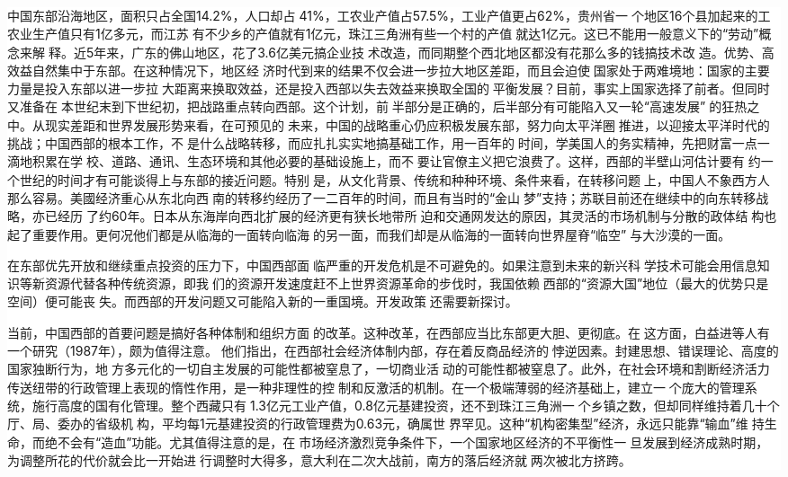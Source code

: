 [^173-1]: 参见《经济学周报》1985年6月23日；《科技管理研究》1986年4期
第67项；《光明日报》1986年12月24日，1987年2月18日。

[^173-2]: 《社会科学辑刊》1983年4期，第49页

  中国东部沿海地区，面积只占全国14.2%，人口却占
41%，工农业产值占57.5%，工业产值更占62%，贵州省一
个地区16个县加起来的工农业生产值只有1亿多元，而江苏
有不少乡的产值就有1亿元，珠江三角洲有些一个村的产值
就达1亿元。这已不能用一般意义下的“劳动”概念来解
释。近5年来，广东的佛山地区，花了3.6亿美元搞企业技
术改造，而同期整个西北地区都没有花那么多的钱搞技术改
造。优势、高效益自然集中于东部。在这种情况下，地区经
济时代到来的结果不仅会进一步拉大地区差距，而且会迫使
国家处于两难境地：国家的主要力量是投入东部以进一步拉
大距离来换取效益，还是投入西部以失去效益来换取全国的
平衡发展？目前，事实上国家选择了前者。但同时又准备在
本世纪末到下世纪初，把战路重点转向西部。这个计划，前
半部分是正确的，后半部分有可能陷入又一轮“高速发展”
的狂热之中。从现实差距和世界发展形势来看，在可预见的
未来，中国的战略重心仍应积极发展东部，努力向太平洋圈
推进，以迎接太平洋时代的挑战；中国西部的根本工作，不
是什么战略转移，而应扎扎实实地搞基础工作，用一百年的
时间，学美国人的务实精神，先把财富一点一滴地积累在学
校、道路、通讯、生态环境和其他必要的基础设施上，而不
要让官僚主义把它浪费了。这样，西部的半壁山河估计要有
约一个世纪的时间才有可能谈得上与东部的接近问题。特别
是，从文化背景、传统和种种环境、条件来看，在转移问题
上，中国人不象西方人那么容易。美國经济重心从东北向西
南的转移约经历了一二百年的时间，而且有当时的“金山
梦”支持；苏联目前还在继续中的向东转移战略，亦已经历
了约60年。日本从东海岸向西北扩展的经济更有狭长地带所
迫和交通网发达的原因，其灵活的市场机制与分散的政体结
构也起了重要作用。更何况他们都是从临海的一面转向临海
的另一面，而我们却是从临海的一面转向世界屋脊“临空”
与大沙漠的一面。

  在东部优先开放和继续重点投资的压力下，中国西部面
临严重的开发危机是不可避免的。如果注意到未来的新兴科
学技术可能会用信息知识等新资源代替各种传统资源，即我
们的资源开发速度赶不上世界资源革命的步伐时，我国依赖
西部的“资源大国”地位（最大的优势只是空间）便可能丧
失。而西部的开发问题又可能陷入新的一重国境。开发政策
还需要新探讨。

  当前，中国西部的首要问题是搞好各种体制和组织方面
的改革。这种改革，在西部应当比东部更大胆、更彻底。在
这方面，白益进等人有一个研究（1987年），颇为值得注意。
他们指出，在西部社会经济体制内部，存在着反商品经济的
悖逆因素。封建思想、错误理论、高度的国家独断行为，地
方多元化的一切自主发展的可能性都被窒息了，一切商业活
动的可能性都被窒息了。此外，在社会环境和割断经济活力
传送纽带的行政管理上表现的惰性作用，是一种非理性的控
制和反激活的机制。在一个极端薄弱的经济基础上，建立一
个庞大的管理系统，施行高度的国有化管理。整个西藏只有
1.3亿元工业产值，0.8亿元基建投资，还不到珠江三角洲一
个乡镇之数，但却同样维持着几十个厅、局、委办的省级机
构，平均每1元基建投资的行政管理费为0.63元，确属世
界罕见。这种“机构密集型”经济，永远只能靠“输血”维
持生命，而绝不会有“造血”功能。尤其值得注意的是，在
市场经济激烈竞争条件下，一个国家地区经济的不平衡性一
旦发展到经济成熟时期，为调整所花的代价就会比一开始进
行调整时大得多，意大利在二次大战前，南方的落后经济就
两次被北方挤跨。


[^141-1]: 《毛泽东选集》四卷本，第1323—1324页
[^142-1]: 《毛泽东选集》第五卷，第269页。
[^143-2]: 武汉《经济开发》1985年第1期第15页文说1-6月增长23.1%。
[^144-1]: 黑龙江《学习与探索》1985年第5期，第94页；《财政研究资料》1987年，总76期。
[^146-1]: 《日本经济新闻》。1983年7月31日。
[^148-1]: 《理论研究文库》1984年1月，第59页。
[^154-1]: 黑龙江《学习与探索》1985年5期，第95一100页。
[^156-1]: 胡焕庸等在研究中国人口地图时亦分辽吉黑、黄河下游、长江中下游，东南沿海、晋陕甘宁、川黔滇、蒙新、青藏八大区。
[^156-2]: 参看《中川学刊》1985年6期，第3一10页；中国人民大学《经济理论与
[^157-1]: 《新疆社会科学》1984年4期，第60页。
[^160-1]: 参看《贵州社会科学》1985年8期，第12页，《青海社会科学》1984年1期，第98一193页，《兰州学刊》1985年5期，第1一3页。
[^161-1]: 关于XD结构，参看《北京大学学报》1985年3期，第41页。
[^165-1]: 甘肃《开发研究》1985年1期，第7页。
[^167-2]: 《经济地理》1936年1期，第23页。
[^167-3]: 《贵州社会科学》1985年6期，第10页。
[^170-1]: 《贵州投资研究1985年6期，第3一11页。这里所指的*西部”包括内蒙、川、陕与广西等11个省区。
[^171-1]: 《经济日报1985年10月19日，这里的“西部”同上注。
[^171-2]: 《中州学刊》1981年2期，第42页